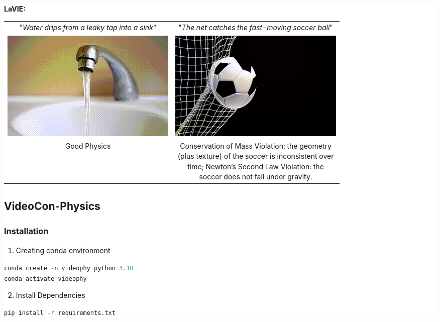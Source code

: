 **LaVIE:**
<table class="center">
  <td style="text-align:center;" width="320">"<i>Water drips from a leaky tap into a sink</i>"</td>
  <td style="text-align:center;" width="320">"<i>The net catches the fast-moving soccer ball</i>"</td>
  <tr>
  <td><img src=asset/Lavie_Water_drips_from_a_leaky_tap_into_a_sink._1.gif width="320"></td>
  <td><img src=asset/Lavie_The_net_catches_the_fast-moving_soccer_ball._1.gif width="320"></td>
  <tr>
  <td style="text-align:center;" width="320">Good Physics</td>
  <td style="text-align:center;" width="320">Conservation of Mass Violation: the geometry (plus texture) of the soccer is inconsistent over time; Newton’s Second Law Violation: the soccer does not fall under gravity. </td>
  <tr>
</table>


## VideoCon-Physics


### Installation

1. Creating conda environment
```python
conda create -n videophy python=3.10
conda activate videophy
```

2. Install Dependencies
```python
pip install -r requirements.txt
```
